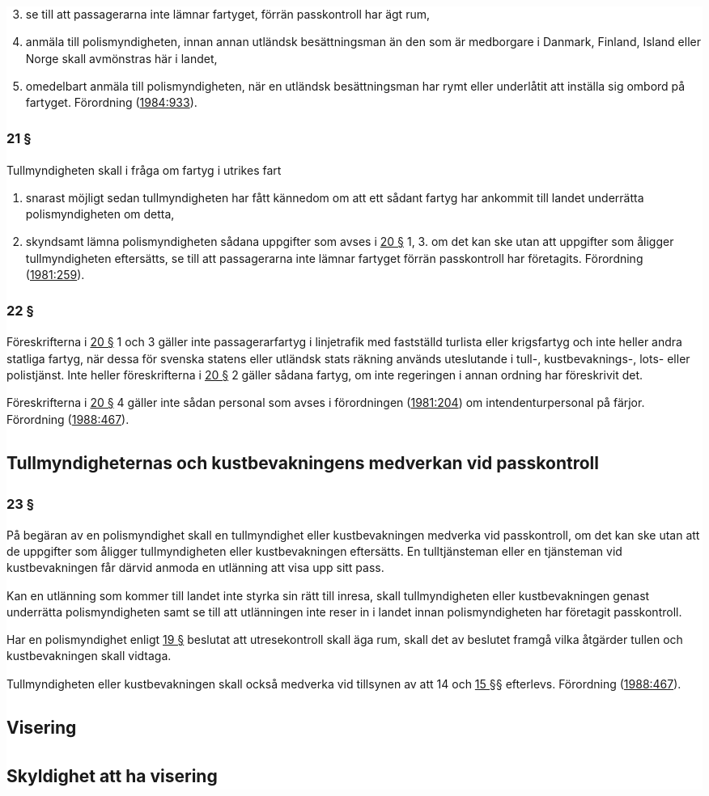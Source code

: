3. se till att passagerarna inte lämnar fartyget, förrän passkontroll har ägt rum,

4. anmäla till polismyndigheten, innan annan utländsk besättningsman än den som är medborgare i Danmark, Finland, Island eller Norge skall avmönstras här i landet,

5. omedelbart anmäla till polismyndigheten, när en utländsk besättningsman har rymt eller underlåtit att inställa sig ombord på fartyget. Förordning ([1984:933](https://selex.se/eli/sfs/1984/933)).

### 21 §

Tullmyndigheten skall i fråga om fartyg i utrikes fart

1. snarast möjligt sedan tullmyndigheten har fått kännedom om att ett sådant fartyg har ankommit till landet underrätta polismyndigheten om detta,

2. skyndsamt lämna polismyndigheten sådana uppgifter som avses i [20 §](#20) 1, 3. om det kan ske utan att uppgifter som åligger tullmyndigheten eftersätts, se till att passagerarna inte lämnar fartyget förrän passkontroll har företagits. Förordning ([1981:259](https://selex.se/eli/sfs/1981/259)).

### 22 §

Föreskrifterna i [20 §](#20) 1 och 3 gäller inte passagerarfartyg i linjetrafik med fastställd turlista eller krigsfartyg och inte heller andra statliga fartyg, när dessa för svenska statens eller utländsk stats räkning används uteslutande i tull-, kustbevaknings-, lots- eller polistjänst. Inte heller föreskrifterna i [20 §](#20) 2 gäller sådana fartyg, om inte regeringen i annan ordning har föreskrivit det.

Föreskrifterna i [20 §](#20) 4 gäller inte sådan personal som avses i förordningen ([1981:204](https://selex.se/eli/sfs/1981/204)) om intendenturpersonal på färjor. Förordning ([1988:467](https://selex.se/eli/sfs/1988/467)).

## Tullmyndigheternas och kustbevakningens medverkan vid passkontroll

### 23 §

På begäran av en polismyndighet skall en tullmyndighet eller kustbevakningen medverka vid passkontroll, om det kan ske utan att de uppgifter som åligger tullmyndigheten eller kustbevakningen eftersätts. En tulltjänsteman eller en tjänsteman vid kustbevakningen får därvid anmoda en utlänning att visa upp sitt pass.

Kan en utlänning som kommer till landet inte styrka sin rätt till inresa, skall tullmyndigheten eller kustbevakningen genast underrätta polismyndigheten samt se till att utlänningen inte reser in i landet innan polismyndigheten har företagit passkontroll.

Har en polismyndighet enligt [19 §](#19) beslutat att utresekontroll skall äga rum, skall det av beslutet framgå vilka åtgärder tullen och kustbevakningen skall vidtaga.

Tullmyndigheten eller kustbevakningen skall också medverka vid tillsynen av att 14 och [15 §](#15)§ efterlevs. Förordning ([1988:467](https://selex.se/eli/sfs/1988/467)).

## Visering

## Skyldighet att ha visering
